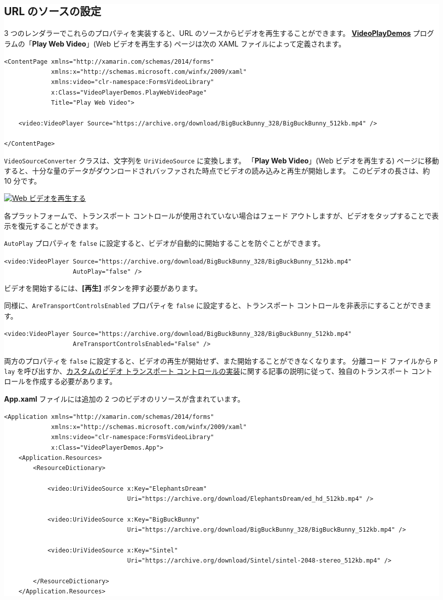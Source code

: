 ## <a name="setting-a-url-source"></a>URL のソースの設定

3 つのレンダラーでこれらのプロパティを実装すると、URL のソースからビデオを再生することができます。 [**VideoPlayDemos**]( https://developer.xamarin.com/samples/xamarin-forms/customrenderers/videoplayerdemos/index.md) プログラムの「**Play Web Video**」(Web ビデオを再生する) ページは次の XAML ファイルによって定義されます。

```xaml
<ContentPage xmlns="http://xamarin.com/schemas/2014/forms"
             xmlns:x="http://schemas.microsoft.com/winfx/2009/xaml"
             xmlns:video="clr-namespace:FormsVideoLibrary"
             x:Class="VideoPlayerDemos.PlayWebVideoPage"
             Title="Play Web Video">

    <video:VideoPlayer Source="https://archive.org/download/BigBuckBunny_328/BigBuckBunny_512kb.mp4" />

</ContentPage>
```

`VideoSourceConverter` クラスは、文字列を `UriVideoSource` に変換します。 「**Play Web Video**」(Web ビデオを再生する) ページに移動すると、十分な量のデータがダウンロードされバッファされた時点でビデオの読み込みと再生が開始します。 このビデオの長さは、約 10 分です。

[![Web ビデオを再生する](web-videos-images/playwebvideo-small.png "Web ビデオを再生する")](web-videos-images/playwebvideo-large.png#lightbox "Web ビデオを再生する")

各プラットフォームで、トランスポート コントロールが使用されていない場合はフェード アウトしますが、ビデオをタップすることで表示を復元することができます。

`AutoPlay` プロパティを `false` に設定すると、ビデオが自動的に開始することを防ぐことができます。

```xaml
<video:VideoPlayer Source="https://archive.org/download/BigBuckBunny_328/BigBuckBunny_512kb.mp4"
                   AutoPlay="false" />
```

ビデオを開始するには、**[再生]** ボタンを押す必要があります。

同様に、`AreTransportControlsEnabled` プロパティを `false` に設定すると、トランスポート コントロールを非表示にすることができます。

```xaml
<video:VideoPlayer Source="https://archive.org/download/BigBuckBunny_328/BigBuckBunny_512kb.mp4"
                   AreTransportControlsEnabled="False" />
```

両方のプロパティを `false` に設定すると、ビデオの再生が開始せず、また開始することができなくなります。 分離コード ファイルから `Play` を呼び出すか、[カスタムのビデオ トランスポート コントロールの実装](custom-transport.md)に関する記事の説明に従って、独自のトランスポート コントロールを作成する必要があります。

**App.xaml** ファイルには追加の 2 つのビデオのリソースが含まれています。

```xaml
<Application xmlns="http://xamarin.com/schemas/2014/forms"
             xmlns:x="http://schemas.microsoft.com/winfx/2009/xaml"
             xmlns:video="clr-namespace:FormsVideoLibrary"
             x:Class="VideoPlayerDemos.App">
    <Application.Resources>
        <ResourceDictionary>

            <video:UriVideoSource x:Key="ElephantsDream"
                                  Uri="https://archive.org/download/ElephantsDream/ed_hd_512kb.mp4" />

            <video:UriVideoSource x:Key="BigBuckBunny"
                                  Uri="https://archive.org/download/BigBuckBunny_328/BigBuckBunny_512kb.mp4" />

            <video:UriVideoSource x:Key="Sintel"
                                  Uri="https://archive.org/download/Sintel/sintel-2048-stereo_512kb.mp4" />

        </ResourceDictionary>
    </Application.Resources>
```
